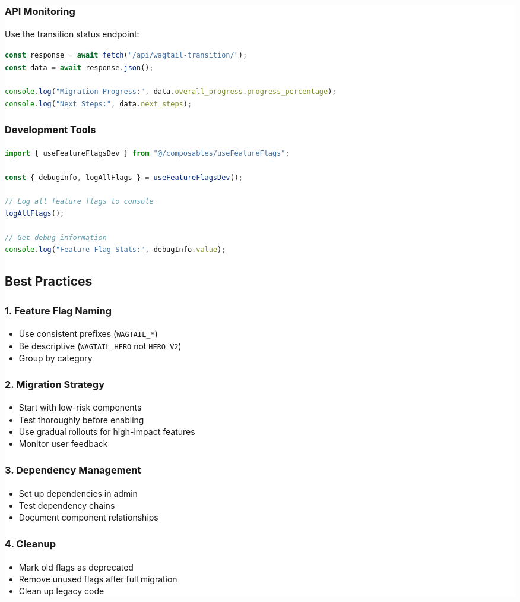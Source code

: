 ### API Monitoring

Use the transition status endpoint:

```typescript
const response = await fetch("/api/wagtail-transition/");
const data = await response.json();

console.log("Migration Progress:", data.overall_progress.progress_percentage);
console.log("Next Steps:", data.next_steps);
```

### Development Tools

```typescript
import { useFeatureFlagsDev } from "@/composables/useFeatureFlags";

const { debugInfo, logAllFlags } = useFeatureFlagsDev();

// Log all feature flags to console
logAllFlags();

// Get debug information
console.log("Feature Flag Stats:", debugInfo.value);
```

## Best Practices

### 1. Feature Flag Naming

-   Use consistent prefixes (`WAGTAIL_*`)
-   Be descriptive (`WAGTAIL_HERO` not `HERO_V2`)
-   Group by category

### 2. Migration Strategy

-   Start with low-risk components
-   Test thoroughly before enabling
-   Use gradual rollouts for high-impact features
-   Monitor user feedback

### 3. Dependency Management

-   Set up dependencies in admin
-   Test dependency chains
-   Document component relationships

### 4. Cleanup

-   Mark old flags as deprecated
-   Remove unused flags after full migration
-   Clean up legacy code
